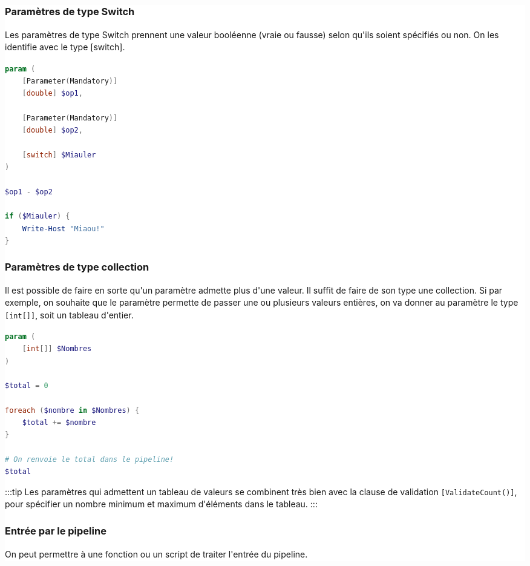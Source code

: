 
### Paramètres de type Switch

Les paramètres de type Switch prennent une valeur booléenne (vraie ou fausse) selon qu'ils soient spécifiés ou non. On les identifie avec le type [switch].

```powershell
param (
    [Parameter(Mandatory)]
    [double] $op1,
    
    [Parameter(Mandatory)]
    [double] $op2,
    
    [switch] $Miauler
)

$op1 - $op2

if ($Miauler) {
    Write-Host "Miaou!"
}
```

### Paramètres de type collection

Il est possible de faire en sorte qu'un paramètre admette plus d'une valeur. Il suffit de faire de son type une collection. Si par exemple, on souhaite que le paramètre permette de passer une ou plusieurs valeurs entières, on va donner au paramètre le type `[int[]]`, soit un tableau d'entier.

```powershell
param ( 
    [int[]] $Nombres 
)

$total = 0

foreach ($nombre in $Nombres) {
    $total += $nombre
}

# On renvoie le total dans le pipeline!
$total    
```

:::tip
Les paramètres qui admettent un tableau de valeurs se combinent très bien avec la clause de validation `[ValidateCount()]`, pour spécifier un nombre minimum et maximum d'éléments dans le tableau.
:::


### Entrée par le pipeline

On peut permettre à une fonction ou un script de traiter l'entrée du pipeline.
